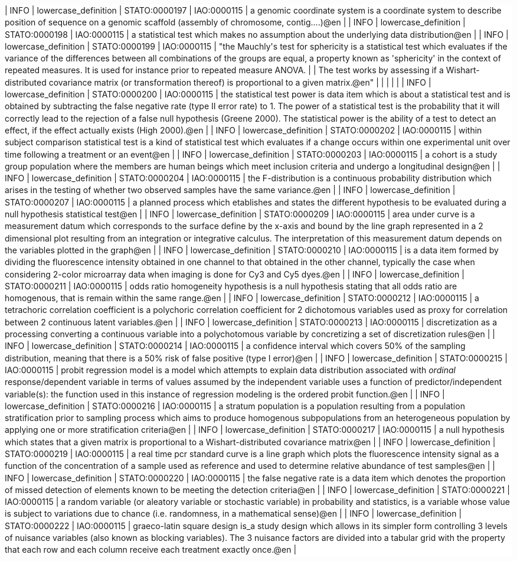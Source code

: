 | INFO | lowercase_definition | STATO:0000197 | IAO:0000115 | a genomic coordinate system is a coordinate system to describe position of sequence on a genomic scaffold (assembly of chromosome, contig....)@en |
| INFO | lowercase_definition | STATO:0000198 | IAO:0000115 | a statistical test which makes no assumption about the underlying data distribution@en |
| INFO | lowercase_definition | STATO:0000199 | IAO:0000115 | "the Mauchly's test for sphericity is a statistical test which evaluates if the variance of the differences between all combinations of the groups are equal, a property known as 'sphericity' in the context of repeated measures. It is used for instance prior to repeated measure ANOVA. |
| The test works by assessing if a Wishart-distributed covariance matrix (or transformation thereof) is proportional to a given matrix.@en" |  |  |  |  |
| INFO | lowercase_definition | STATO:0000200 | IAO:0000115 | the statistical test power is data item which is about a statistical test and is obtained by subtracting the false negative rate (type II error rate) to 1. The power of a statistical test is the probability that it will correctly lead to the rejection of a false null hypothesis (Greene 2000). The statistical power is the ability of a test to detect an effect, if the effect actually exists (High 2000).@en |
| INFO | lowercase_definition | STATO:0000202 | IAO:0000115 | within subject comparison statistical test is a kind of statistical test which evaluates if a change occurs within one experimental unit over time following a treatment or an event@en |
| INFO | lowercase_definition | STATO:0000203 | IAO:0000115 | a cohort is a study group population where the members are human beings which meet inclusion criteria and undergo a longitudinal design@en |
| INFO | lowercase_definition | STATO:0000204 | IAO:0000115 | the F-distribution is a continuous probability distribution which arises in the testing of whether two observed samples have the same variance.@en |
| INFO | lowercase_definition | STATO:0000207 | IAO:0000115 | a planned process which etablishes and states the different  hypothesis to be evaluated during a null hypothesis statistical test@en |
| INFO | lowercase_definition | STATO:0000209 | IAO:0000115 | area under curve is a measurement datum which corresponds to the surface define by the x-axis and bound by the line graph represented in a 2 dimensional plot resulting from an integration or integrative calculus. The interpretation of this measurement datum depends on the variables plotted in the graph@en |
| INFO | lowercase_definition | STATO:0000210 | IAO:0000115 | is a data item formed by dividing the fluorescence intensity obtained in one channel to that obtained in the other channel, typically the case when considering 2-color microarray data when imaging is done for Cy3 and Cy5 dyes.@en |
| INFO | lowercase_definition | STATO:0000211 | IAO:0000115 | odds ratio homogeneity hypothesis is a null hypothesis stating that all odds ratio are homogenous, that is remain within the same range.@en |
| INFO | lowercase_definition | STATO:0000212 | IAO:0000115 | a tetrachoric correlation coefficient is a polychoric correlation coefficient for 2 dichotomous variables used as proxy for correlation between 2 continuous latent variables.@en |
| INFO | lowercase_definition | STATO:0000213 | IAO:0000115 | discretization as a processing converting a continuous variable into a polychotomous variable by concretizing a set of discretization rules@en |
| INFO | lowercase_definition | STATO:0000214 | IAO:0000115 | a confidence interval which covers 50% of the sampling distribution, meaning that there is a 50% risk of false positive (type I error)@en |
| INFO | lowercase_definition | STATO:0000215 | IAO:0000115 | probit regression model is a model which attempts to explain data distribution associated with *ordinal* response/dependent variable in terms of values assumed by the independent variable uses a function of predictor/independent variable(s): the function used in this instance of regression modeling is the ordered probit function.@en |
| INFO | lowercase_definition | STATO:0000216 | IAO:0000115 | a stratum population is a population resulting from a population stratification prior to sampling process which aims to produce homogenous subpopulations from an heterogeneous population by applying one or more stratification criteria@en |
| INFO | lowercase_definition | STATO:0000217 | IAO:0000115 | a null hypothesis which states that a given matrix is proportional to a Wishart-distributed covariance matrix@en |
| INFO | lowercase_definition | STATO:0000219 | IAO:0000115 | a real time pcr standard curve is a line graph which plots the fluorescence intensity signal as a function of the concentration of a sample used as reference  and used to determine relative abundance of test samples@en |
| INFO | lowercase_definition | STATO:0000220 | IAO:0000115 | the false negative rate is a data item which denotes the proportion of missed detection of elements known to be meeting the detection criteria@en |
| INFO | lowercase_definition | STATO:0000221 | IAO:0000115 | a random variable (or aleatory variable or stochastic variable) in probability and statistics,  is a variable whose value is subject to variations due to chance (i.e. randomness, in a mathematical sense)@en |
| INFO | lowercase_definition | STATO:0000222 | IAO:0000115 | graeco-latin square design is_a study design which allows in its simpler form controlling 3 levels of nuisance variables (also known as blocking variables). The 3 nuisance factors are divided into a tabular grid with the property that each row and each column receive each treatment exactly once.@en |